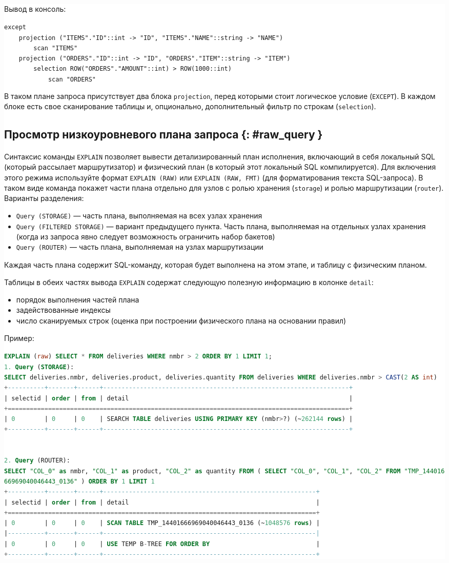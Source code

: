 Вывод в консоль:

```
except
    projection ("ITEMS"."ID"::int -> "ID", "ITEMS"."NAME"::string -> "NAME")
        scan "ITEMS"
    projection ("ORDERS"."ID"::int -> "ID", "ORDERS"."ITEM"::string -> "ITEM")
        selection ROW("ORDERS"."AMOUNT"::int) > ROW(1000::int)
            scan "ORDERS"
```

В таком плане запроса присутствует два блока `projection`, перед
которыми стоит логическое условие (`EXCEPT`). В каждом блоке есть свое
сканирование таблицы и, опционально, дополнительный фильтр по строкам
(`selection`).

## Просмотр низкоуровневого плана запроса {: #raw_query }

Синтаксис команды `EXPLAIN` позволяет вывести детализированный план
 исполнения, включающий в себя локальный SQL (который рассылает
маршрутизатор) и физический план (в который этот локальный SQL
компилируется). Для включения этого режима используйте формат `EXPLAIN
(RAW)` или `EXPLAIN (RAW, FMT)` (для форматирования текста SQL-запроса). В
таком виде команда покажет части плана отдельно для узлов с ролью
хранения (`storage`) и ролью маршрутизации (`router`). Варианты
разделения:

- `Query (STORAGE)` — часть плана, выполняемая на всех узлах хранения
- `Query (FILTERED STORAGE)` — вариант предыдущего пункта. Часть плана,
  выполняемая на отдельных узлах хранения (когда из запроса явно следует
  возможность ограничить набор бакетов)
- `Query (ROUTER)` — часть плана, выполняемая на узлах маршрутизации

Каждая часть плана содержит SQL-команду, которая будет выполнена на этом этапе, и таблицу с физическим планом.

Таблицы в обеих частях вывода `EXPLAIN` содержат следующую полезную информацию в колонке `detail`:

- порядок выполнения частей плана
- задействованные индексы
- число сканируемых строк (оценка при построении физического плана на основании правил)

Пример:

```sql
EXPLAIN (raw) SELECT * FROM deliveries WHERE nmbr > 2 ORDER BY 1 LIMIT 1;
1. Query (STORAGE):
SELECT deliveries.nmbr, deliveries.product, deliveries.quantity FROM deliveries WHERE deliveries.nmbr > CAST(2 AS int)
+----------+-------+------+-------------------------------------------------------------------+
| selectid | order | from | detail                                                            |
+=============================================================================================+
| 0        | 0     | 0    | SEARCH TABLE deliveries USING PRIMARY KEY (nmbr>?) (~262144 rows) |
+----------+-------+------+-------------------------------------------------------------------+


2. Query (ROUTER):
SELECT "COL_0" as nmbr, "COL_1" as product, "COL_2" as quantity FROM ( SELECT "COL_0", "COL_1", "COL_2" FROM "TMP_14401666969040046443_0136" ) ORDER BY 1 LIMIT 1
+----------+-------+------+----------------------------------------------------------+
| selectid | order | from | detail                                                   |
+====================================================================================+
| 0        | 0     | 0    | SCAN TABLE TMP_14401666969040046443_0136 (~1048576 rows) |
|----------+-------+------+----------------------------------------------------------|
| 0        | 0     | 0    | USE TEMP B-TREE FOR ORDER BY                             |
+----------+-------+------+----------------------------------------------------------+
```
